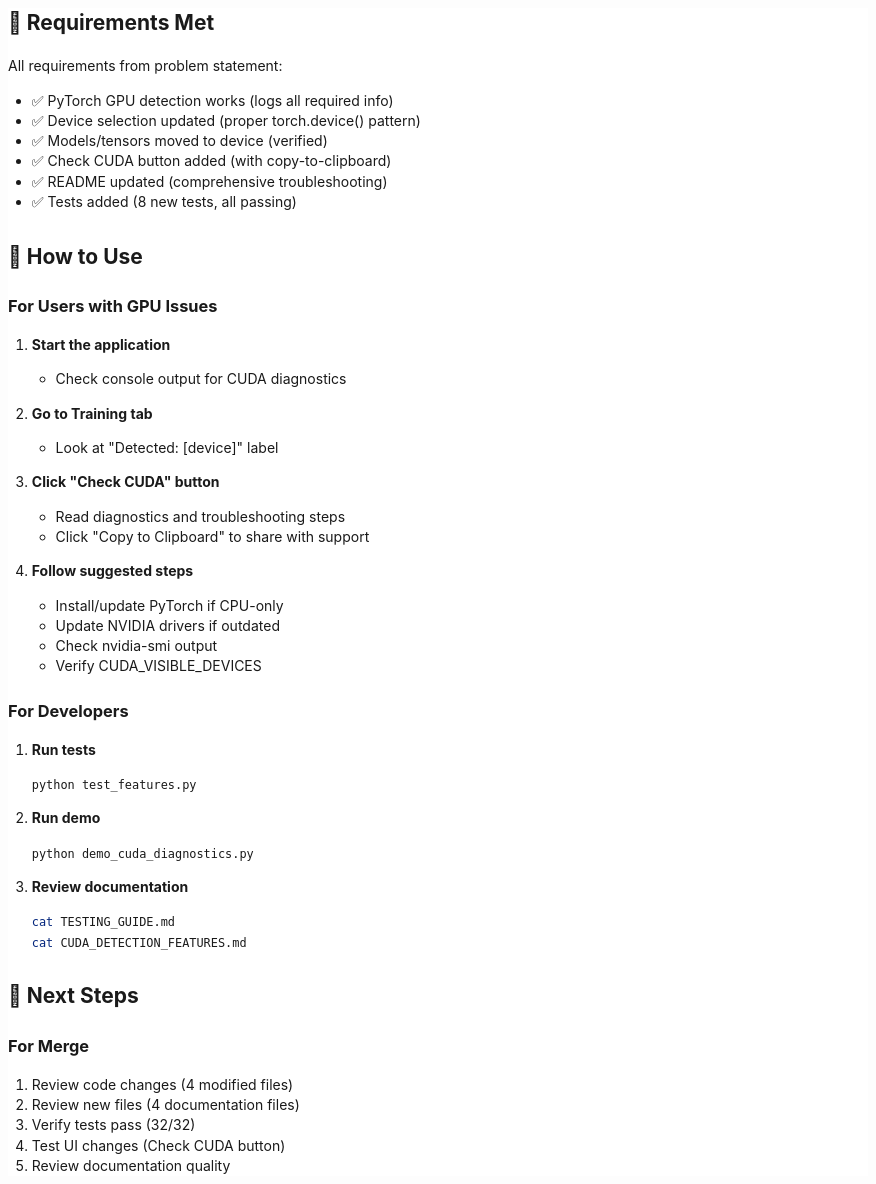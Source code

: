 ## 🎯 Requirements Met

All requirements from problem statement:

- ✅ PyTorch GPU detection works (logs all required info)
- ✅ Device selection updated (proper torch.device() pattern)
- ✅ Models/tensors moved to device (verified)
- ✅ Check CUDA button added (with copy-to-clipboard)
- ✅ README updated (comprehensive troubleshooting)
- ✅ Tests added (8 new tests, all passing)

## 🚀 How to Use

### For Users with GPU Issues

1. **Start the application**
   - Check console output for CUDA diagnostics
   
2. **Go to Training tab**
   - Look at "Detected: [device]" label
   
3. **Click "Check CUDA" button**
   - Read diagnostics and troubleshooting steps
   - Click "Copy to Clipboard" to share with support
   
4. **Follow suggested steps**
   - Install/update PyTorch if CPU-only
   - Update NVIDIA drivers if outdated
   - Check nvidia-smi output
   - Verify CUDA_VISIBLE_DEVICES

### For Developers

1. **Run tests**
   ```bash
   python test_features.py
   ```

2. **Run demo**
   ```bash
   python demo_cuda_diagnostics.py
   ```

3. **Review documentation**
   ```bash
   cat TESTING_GUIDE.md
   cat CUDA_DETECTION_FEATURES.md
   ```

## 📝 Next Steps

### For Merge

1. Review code changes (4 modified files)
2. Review new files (4 documentation files)
3. Verify tests pass (32/32)
4. Test UI changes (Check CUDA button)
5. Review documentation quality
